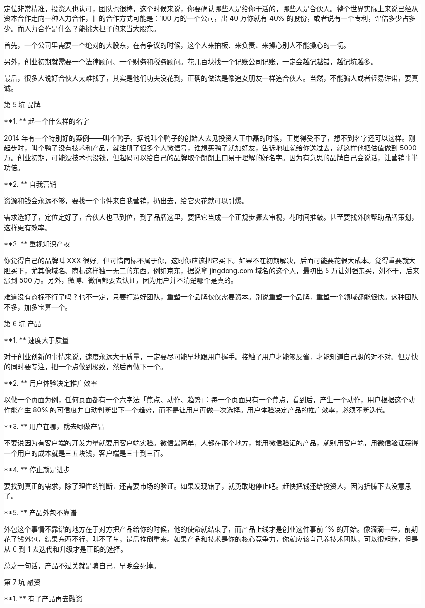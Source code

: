 定位非常精准，投资人也认可，团队也很棒，这个时候来说，你要确认哪些人是给你干活的，哪些人是合伙人。整个世界实际上来说已经从资本合作走向一种人力合作，旧的合作方式可能是：100 万的一个公司，出 40 万你就有 40% 的股份，或者说有一个专利，评估多少占多少。而人力合作是什么？能挑大担子的来当大股东。

首先，一个公司里需要一个绝对的大股东，在有争议的时候，这个人来拍板、来负责、来操心别人不能操心的一切。

另外，创业初期就需要一个法律顾问、一个财务和税务顾问。花几百块找一个记账公司记账，一定会越记越错，越记坑越多。

最后，很多人说好合伙人太难找了，其实是他们功夫没花到，正确的做法是像追女朋友一样追合伙人。当然，不能骗人或者轻易许诺，要真诚。

第 5 坑  品牌

 

 

**1. ** 起一个什么样的名字

2014 年有一个特别好的案例——叫个鸭子。据说叫个鸭子的创始人去见投资人王中磊的时候，王觉得受不了，想不到名字还可以这样。刚起步时，叫个鸭子没有技术和产品，就注册了很多个人微信号，谁想买鸭子就加好友，告诉地址就给你送过去，就这样他把估值做到 5000 万。创业初期，可能没技术也没钱，但起码可以给自己的品牌取个朗朗上口易于理解的好名字。因为有意思的品牌自己会说话，让营销事半功倍。

**2. ** 自我营销

资源和钱会永远不够，要找一个事件来自我营销，扔出去，给它火花就可以引爆。

需求选好了，定位定好了，合伙人也已到位，到了品牌这里，要把它当成一个正规步骤去审视，花时间推敲。甚至要找外脑帮助品牌策划，这样更有效率。

**3. ** 重视知识产权

你觉得自己的品牌叫 XXX 很好，但可惜商标不属于你，这时你应该把它买下。如果不在初期解决，后面可能要花很大成本。觉得重要就大胆买下，尤其像域名、商标这样独一无二的东西。例如京东，据说拿 jingdong.com 域名的这个人，最初出 5 万让刘强东买，刘不干，后来涨到 500 万。另外，微博、微信都要去认证，因为用户并不清楚哪个是真的。

难道没有商标不行了吗？也不一定，只要打造好团队，重塑一个品牌仅仅需要资本。别说重塑一个品牌，重塑一个领域都能很快。这种团队不多，加多宝算一个。

第 6 坑  产品

**1. ** 速度大于质量

对于创业创新的事情来说，速度永远大于质量，一定要尽可能早地跟用户握手。接触了用户才能够反省，才能知道自己想的对不对。但是快的同时要专注，把一个点做到极致，然后再做下一个。

**2. ** 用户体验决定推广效率

以做一个页面为例，任何页面都有一个六字法「焦点、动作、趋势」：每一个页面只有一个焦点，看到后，产生一个动作，用户根据这个动作能产生 80% 的可信度并自动判断出下一个趋势，而不是让用户再做一次选择。用户体验决定产品的推广效率，必须不断迭代。

 

 

**3. ** 用户在哪，就去哪做产品

不要说因为有客户端的开发力量就要用客户端实验。微信最简单，人都在那个地方，能用微信验证的产品，就别用客户端，用微信验证获得一个用户的成本就是三五块钱，客户端是三十到三百。

**4. ** 停止就是进步

要找到真正的需求，除了理性的判断，还需要市场的验证。如果发现错了，就勇敢地停止吧。赶快把钱还给投资人，因为折腾下去没意思了。

**5. ** 产品外包不靠谱

外包这个事情不靠谱的地方在于对方把产品给你的时候，他的使命就结束了，而产品上线才是创业这件事前 1% 的开始。像滴滴一样，前期花了钱外包，结果东西不行，叫不了车，最后推倒重来。如果产品和技术是你的核心竞争力，你就应该自己养技术团队，可以很粗糙，但是从 0 到 1 去迭代和升级才是正确的选择。

总之一句话，产品不过关就是骗自己，早晚会死掉。

第 7 坑  融资

**1. ** 有了产品再去融资
